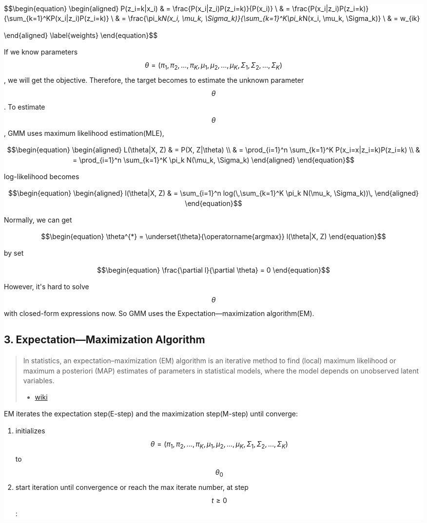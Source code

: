 $$\begin{equation}
\begin{aligned}
    P(z_i=k|x_i) & = \frac{P(x_i|z_i)P(z_i=k)}{P(x_i)} \\
    & = \frac{P(x_i|z_i)P(z_i=k)}{\sum_{k=1}^KP(x_i|z_i)P(z_i=k)} \\
    & = \frac{\pi_k*N(x_i, \mu_k, \Sigma_k)}{\sum_{k=1}^K\pi_k*N(x_i, \mu_k, \Sigma_k)} \\
    & = w_{ik}

\end{aligned}
\label{weights}
\end{equation}$$

If we know parameters $$\theta = (\pi_1, \pi_2, ..., \pi_K, \mu_1, \mu_2, ..., \mu_K, \Sigma_1, \Sigma_2, ..., \Sigma_K)$$, we will get the objective. Therefore, the target becomes to estimate the unknown parameter $$\theta$$. To estimate $$\theta$$, GMM uses maximum likelihood estimation(MLE),

$$\begin{equation}
\begin{aligned}
    L(\theta|X, Z) & = P(X, Z|\theta) \\
    & = \prod_{i=1}^n \sum_{k=1}^K P(x_i=x|z_i=k)P(z_i=k) \\
    & = \prod_{i=1}^n \sum_{k=1}^K \pi_k N(\mu_k, \Sigma_k)
\end{aligned}
\end{equation}$$

log-likelihood becomes

$$\begin{equation}
\begin{aligned}
    l(\theta|X, Z) & = \sum_{i=1}^n log(\,\sum_{k=1}^K \pi_k N(\mu_k, \Sigma_k))\,
\end{aligned}
\end{equation}$$

Normally, we can get

$$\begin{equation}
    \theta^{*} = \underset{\theta}{\operatorname{argmax}} l(\theta|X, Z)
\end{equation}$$

by set

$$\begin{equation} \frac{\partial l}{\partial \theta} = 0
\end{equation}$$

However, it's hard to solve $$\theta$$ with closed-form expressions now. So GMM uses the Expectation—maximization algorithm(EM).

## 3. Expectation—Maximization Algorithm


> In statistics, an expectation–maximization (EM) algorithm is an iterative method to find (local) maximum likelihood or maximum a posteriori (MAP) estimates of parameters in statistical models, where the model depends on unobserved latent variables.
> - [wiki](https://en.wikipedia.org/wiki/Expectation%E2%80%93maximization_algorithm)

EM iterates the expectation step(E-step) and the maximization step(M-step) until converge:

1. initializes $$\theta = (\pi_1, \pi_2, ..., \pi_K, \mu_1, \mu_2, ..., \mu_K, \Sigma_1, \Sigma_2, ..., \Sigma_K)$$ to $$\theta_0$$
2. start iteration until convergence or reach the max iterate number, at step $$t\geq0$$:
